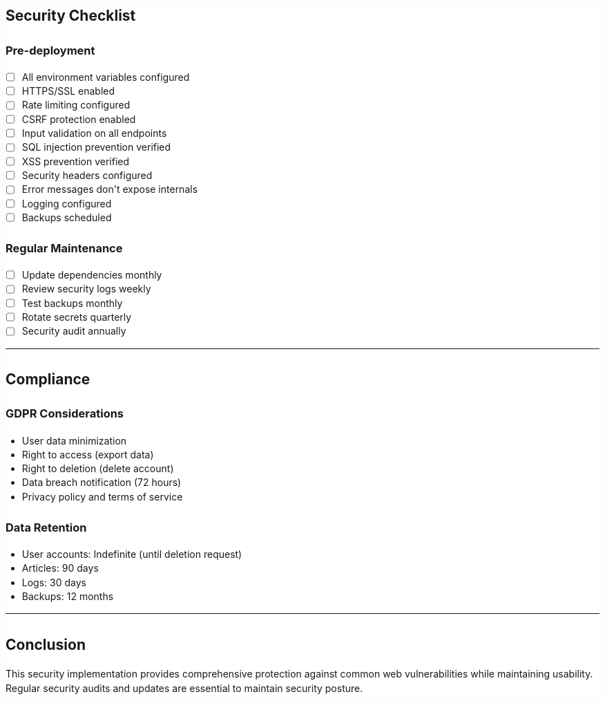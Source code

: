 
## Security Checklist

### Pre-deployment

- [ ] All environment variables configured
- [ ] HTTPS/SSL enabled
- [ ] Rate limiting configured
- [ ] CSRF protection enabled
- [ ] Input validation on all endpoints
- [ ] SQL injection prevention verified
- [ ] XSS prevention verified
- [ ] Security headers configured
- [ ] Error messages don't expose internals
- [ ] Logging configured
- [ ] Backups scheduled

### Regular Maintenance

- [ ] Update dependencies monthly
- [ ] Review security logs weekly
- [ ] Test backups monthly
- [ ] Rotate secrets quarterly
- [ ] Security audit annually

---

## Compliance

### GDPR Considerations

- User data minimization
- Right to access (export data)
- Right to deletion (delete account)
- Data breach notification (72 hours)
- Privacy policy and terms of service

### Data Retention

- User accounts: Indefinite (until deletion request)
- Articles: 90 days
- Logs: 30 days
- Backups: 12 months

---

## Conclusion

This security implementation provides comprehensive protection against common web vulnerabilities while maintaining usability. Regular security audits and updates are essential to maintain security posture.
